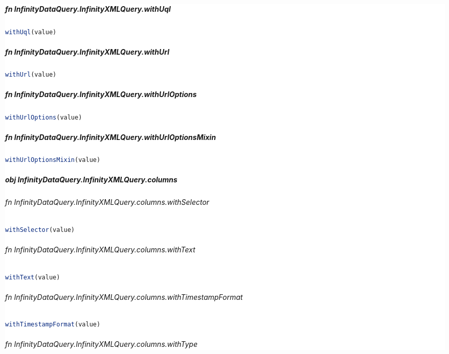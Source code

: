 

##### fn InfinityDataQuery.InfinityXMLQuery.withUql

```ts
withUql(value)
```



##### fn InfinityDataQuery.InfinityXMLQuery.withUrl

```ts
withUrl(value)
```



##### fn InfinityDataQuery.InfinityXMLQuery.withUrlOptions

```ts
withUrlOptions(value)
```



##### fn InfinityDataQuery.InfinityXMLQuery.withUrlOptionsMixin

```ts
withUrlOptionsMixin(value)
```



##### obj InfinityDataQuery.InfinityXMLQuery.columns


###### fn InfinityDataQuery.InfinityXMLQuery.columns.withSelector

```ts
withSelector(value)
```



###### fn InfinityDataQuery.InfinityXMLQuery.columns.withText

```ts
withText(value)
```



###### fn InfinityDataQuery.InfinityXMLQuery.columns.withTimestampFormat

```ts
withTimestampFormat(value)
```



###### fn InfinityDataQuery.InfinityXMLQuery.columns.withType
